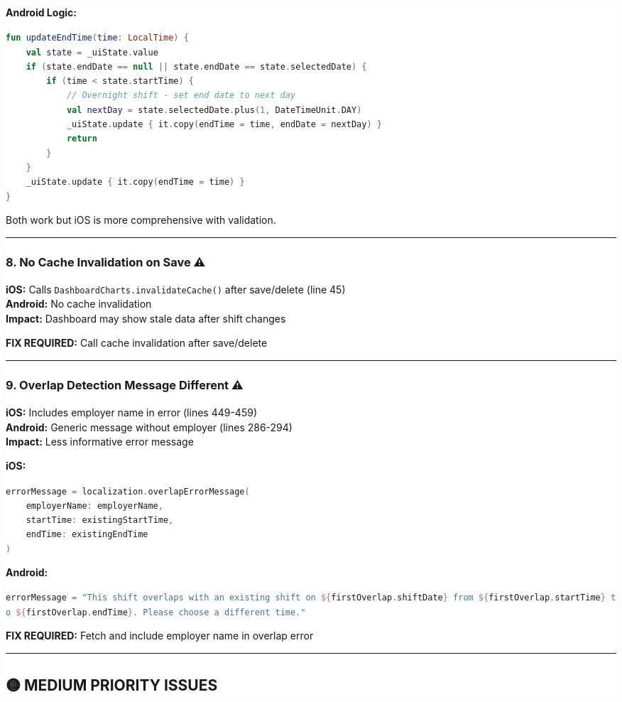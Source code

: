 **Android Logic:**
```kotlin
fun updateEndTime(time: LocalTime) {
    val state = _uiState.value
    if (state.endDate == null || state.endDate == state.selectedDate) {
        if (time < state.startTime) {
            // Overnight shift - set end date to next day
            val nextDay = state.selectedDate.plus(1, DateTimeUnit.DAY)
            _uiState.update { it.copy(endTime = time, endDate = nextDay) }
            return
        }
    }
    _uiState.update { it.copy(endTime = time) }
}
```

Both work but iOS is more comprehensive with validation.

---

### 8. **No Cache Invalidation on Save** ⚠️
**iOS:** Calls `DashboardCharts.invalidateCache()` after save/delete (line 45)  
**Android:** No cache invalidation  
**Impact:** Dashboard may show stale data after shift changes

**FIX REQUIRED:** Call cache invalidation after save/delete

---

### 9. **Overlap Detection Message Different** ⚠️
**iOS:** Includes employer name in error (lines 449-459)  
**Android:** Generic message without employer (lines 286-294)  
**Impact:** Less informative error message

**iOS:**
```swift
errorMessage = localization.overlapErrorMessage(
    employerName: employerName, 
    startTime: existingStartTime, 
    endTime: existingEndTime
)
```

**Android:**
```kotlin
errorMessage = "This shift overlaps with an existing shift on ${firstOverlap.shiftDate} from ${firstOverlap.startTime} to ${firstOverlap.endTime}. Please choose a different time."
```

**FIX REQUIRED:** Fetch and include employer name in overlap error

---

## 🟡 MEDIUM PRIORITY ISSUES
